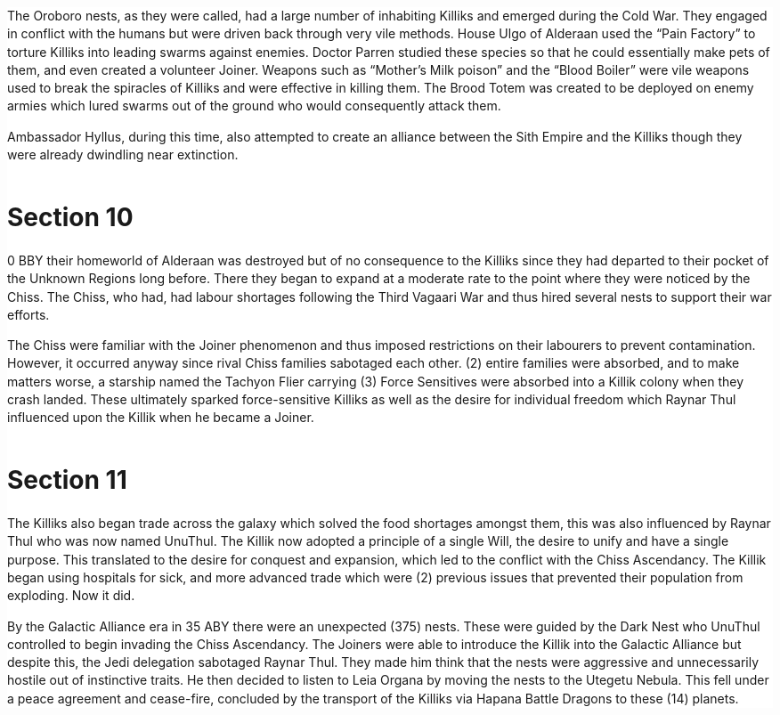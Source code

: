 The Oroboro nests, as they were called, had a large number of inhabiting Killiks and emerged during the Cold War.
They engaged in conflict with the humans but were driven back through very vile methods.
House Ulgo of Alderaan used the “Pain Factory” to torture Killiks into leading swarms against enemies.
Doctor Parren studied these species so that he could essentially make pets of them, and even created a volunteer Joiner.
Weapons such as “Mother’s Milk poison” and the “Blood Boiler” were vile weapons used to break the spiracles of Killiks and were effective in killing them.
The Brood Totem was created to be deployed on enemy armies which lured swarms out of the ground who would consequently attack them.

Ambassador Hyllus, during this time, also attempted to create an alliance between the Sith Empire and the Killiks though they were already dwindling near extinction.

# Section 10

0 BBY their homeworld of Alderaan was destroyed but of no consequence to the Killiks since they had departed to their pocket of the Unknown Regions long before.
There they began to expand at a moderate rate to the point where they were noticed by the Chiss.
The Chiss, who had, had labour shortages following the Third Vagaari War and thus hired several nests to support their war efforts.

The Chiss were familiar with the Joiner phenomenon and thus imposed restrictions on their labourers to prevent contamination.
However, it occurred anyway since rival Chiss families sabotaged each other.
(2) entire families were absorbed, and to make matters worse, a starship named the Tachyon Flier carrying (3) Force Sensitives were absorbed into a Killik colony when they crash landed.
These ultimately sparked force-sensitive Killiks as well as the desire for individual freedom which Raynar Thul influenced upon the Killik when he became a Joiner.

# Section 11

The Killiks also began trade across the galaxy which solved the food shortages amongst them, this was also influenced by Raynar Thul who was now named UnuThul.
The Killik now adopted a principle of a single Will, the desire to unify and have a single purpose.
This translated to the desire for conquest and expansion, which led to the conflict with the Chiss Ascendancy.
The Killik began using hospitals for sick, and more advanced trade which were (2) previous issues that prevented their population from exploding.
Now it did.

By the Galactic Alliance era in 35 ABY there were an unexpected (375) nests.
These were guided by the Dark Nest who UnuThul controlled to begin invading the Chiss Ascendancy.
The Joiners were able to introduce the Killik into the Galactic Alliance but despite this, the Jedi delegation sabotaged Raynar Thul.
They made him think that the nests were aggressive and unnecessarily hostile out of instinctive traits.
He then decided to listen to Leia Organa by moving the nests to the Utegetu Nebula.
This fell under a peace agreement and cease-fire, concluded by the transport of the Killiks via Hapana Battle Dragons to these (14) planets.
